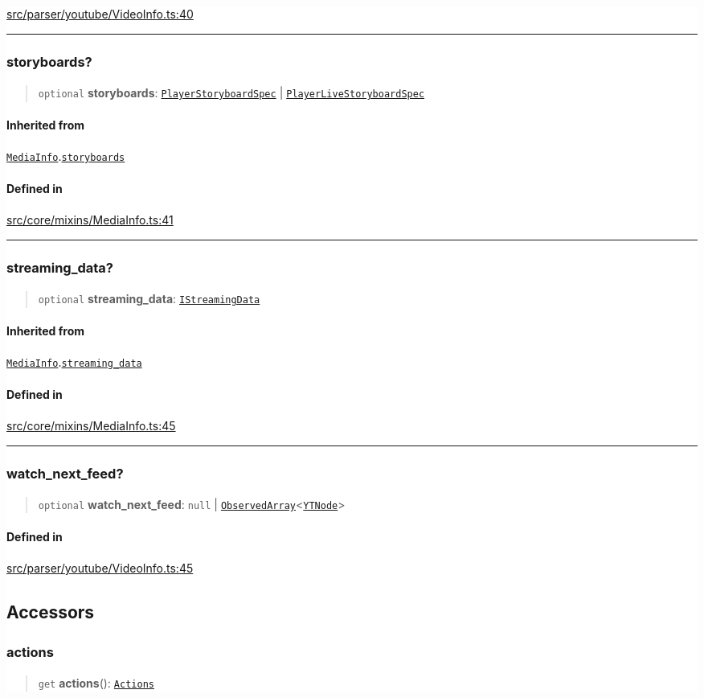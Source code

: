 [src/parser/youtube/VideoInfo.ts:40](https://github.com/LuanRT/YouTube.js/blob/e1650e12979e68b9546bc63989f86b651960a10a/src/parser/youtube/VideoInfo.ts#L40)

***

### storyboards?

> `optional` **storyboards**: [`PlayerStoryboardSpec`](../../YTNodes/classes/PlayerStoryboardSpec.md) \| [`PlayerLiveStoryboardSpec`](../../YTNodes/classes/PlayerLiveStoryboardSpec.md)

#### Inherited from

[`MediaInfo`](../../Mixins/classes/MediaInfo.md).[`storyboards`](../../Mixins/classes/MediaInfo.md#storyboards)

#### Defined in

[src/core/mixins/MediaInfo.ts:41](https://github.com/LuanRT/YouTube.js/blob/e1650e12979e68b9546bc63989f86b651960a10a/src/core/mixins/MediaInfo.ts#L41)

***

### streaming\_data?

> `optional` **streaming\_data**: [`IStreamingData`](../../APIResponseTypes/interfaces/IStreamingData.md)

#### Inherited from

[`MediaInfo`](../../Mixins/classes/MediaInfo.md).[`streaming_data`](../../Mixins/classes/MediaInfo.md#streaming_data)

#### Defined in

[src/core/mixins/MediaInfo.ts:45](https://github.com/LuanRT/YouTube.js/blob/e1650e12979e68b9546bc63989f86b651960a10a/src/core/mixins/MediaInfo.ts#L45)

***

### watch\_next\_feed?

> `optional` **watch\_next\_feed**: `null` \| [`ObservedArray`](../../Helpers/type-aliases/ObservedArray.md)\<[`YTNode`](../../Helpers/classes/YTNode.md)\>

#### Defined in

[src/parser/youtube/VideoInfo.ts:45](https://github.com/LuanRT/YouTube.js/blob/e1650e12979e68b9546bc63989f86b651960a10a/src/parser/youtube/VideoInfo.ts#L45)

## Accessors

### actions

> `get` **actions**(): [`Actions`](../../../classes/Actions.md)

